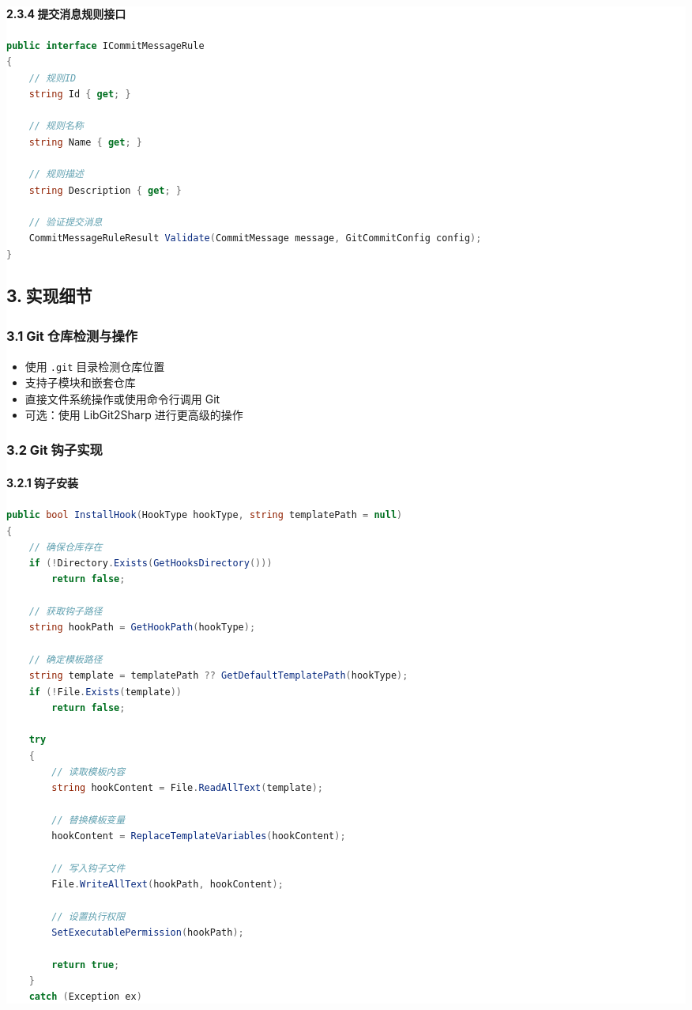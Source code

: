 #### 2.3.4 提交消息规则接口

```csharp
public interface ICommitMessageRule
{
    // 规则ID
    string Id { get; }

    // 规则名称
    string Name { get; }

    // 规则描述
    string Description { get; }

    // 验证提交消息
    CommitMessageRuleResult Validate(CommitMessage message, GitCommitConfig config);
}
```

## 3. 实现细节

### 3.1 Git 仓库检测与操作

- 使用 `.git` 目录检测仓库位置
- 支持子模块和嵌套仓库
- 直接文件系统操作或使用命令行调用 Git
- 可选：使用 LibGit2Sharp 进行更高级的操作

### 3.2 Git 钩子实现

#### 3.2.1 钩子安装

```csharp
public bool InstallHook(HookType hookType, string templatePath = null)
{
    // 确保仓库存在
    if (!Directory.Exists(GetHooksDirectory()))
        return false;

    // 获取钩子路径
    string hookPath = GetHookPath(hookType);

    // 确定模板路径
    string template = templatePath ?? GetDefaultTemplatePath(hookType);
    if (!File.Exists(template))
        return false;

    try
    {
        // 读取模板内容
        string hookContent = File.ReadAllText(template);

        // 替换模板变量
        hookContent = ReplaceTemplateVariables(hookContent);

        // 写入钩子文件
        File.WriteAllText(hookPath, hookContent);

        // 设置执行权限
        SetExecutablePermission(hookPath);

        return true;
    }
    catch (Exception ex)
```
